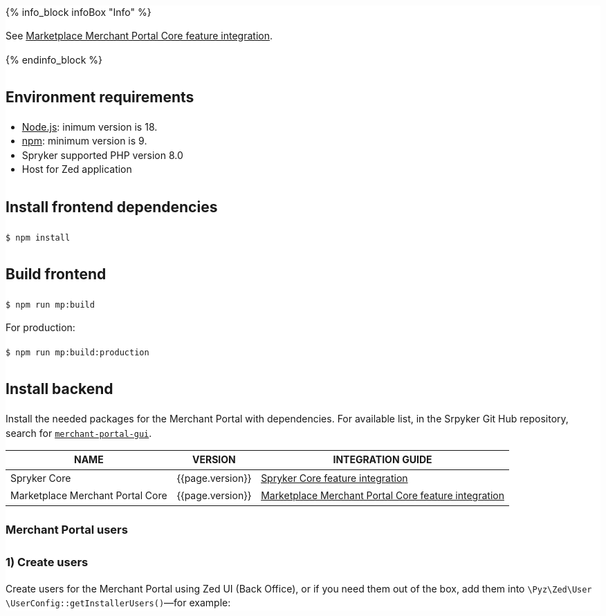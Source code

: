 

{% info_block infoBox "Info" %}

See [Marketplace Merchant Portal Core feature integration](/docs/pbc/all/merchant-management/{{page.version}}/marketplace/install-and-upgrade/install-features/install-the-marketplace-merchant-portal-core-feature.html).

{% endinfo_block %}


## Environment requirements

- [Node.js](https://nodejs.org/en/download/): inimum version is 18.
- [npm](https://docs.npmjs.com/downloading-and-installing-node-js-and-npm/): minimum version is 9.
- Spryker supported PHP version 8.0
- Host for Zed application

## Install frontend dependencies

```bash
$ npm install
```

## Build frontend

```bash
$ npm run mp:build
```

For production:

```bash
$ npm run mp:build:production
```

## Install backend

Install the needed packages for the Merchant Portal with dependencies. For available list, in the Srpyker Git Hub repository, search for [`merchant-portal-gui`](https://github.com/spryker/?q=merchant-portal-gui).

| NAME                             | VERSION          | INTEGRATION GUIDE                                                                                                                                                                                                     |
|----------------------------------|------------------|-----------------------------------------------------------------------------------------------------------------------------------------------------------------------------------------------------------------------|
| Spryker Core                     | {{page.version}} | [Spryker Core feature integration](/docs/pbc/all/miscellaneous/{{page.version}}/install-and-upgrade/install-features/install-the-spryker-core-feature.html)                                                                                  |
| Marketplace Merchant Portal Core | {{page.version}} | [Marketplace Merchant Portal Core feature integration](/docs/pbc/all/merchant-management/{{page.version}}/marketplace/install-and-upgrade/install-features/install-the-marketplace-merchant-portal-core-feature.html) |

### Merchant Portal users

### 1) Create users

Create users for the Merchant Portal using Zed UI (Back Office), or if you need them out of the box, add them into `\Pyz\Zed\User\UserConfig::getInstallerUsers()`—for example:
